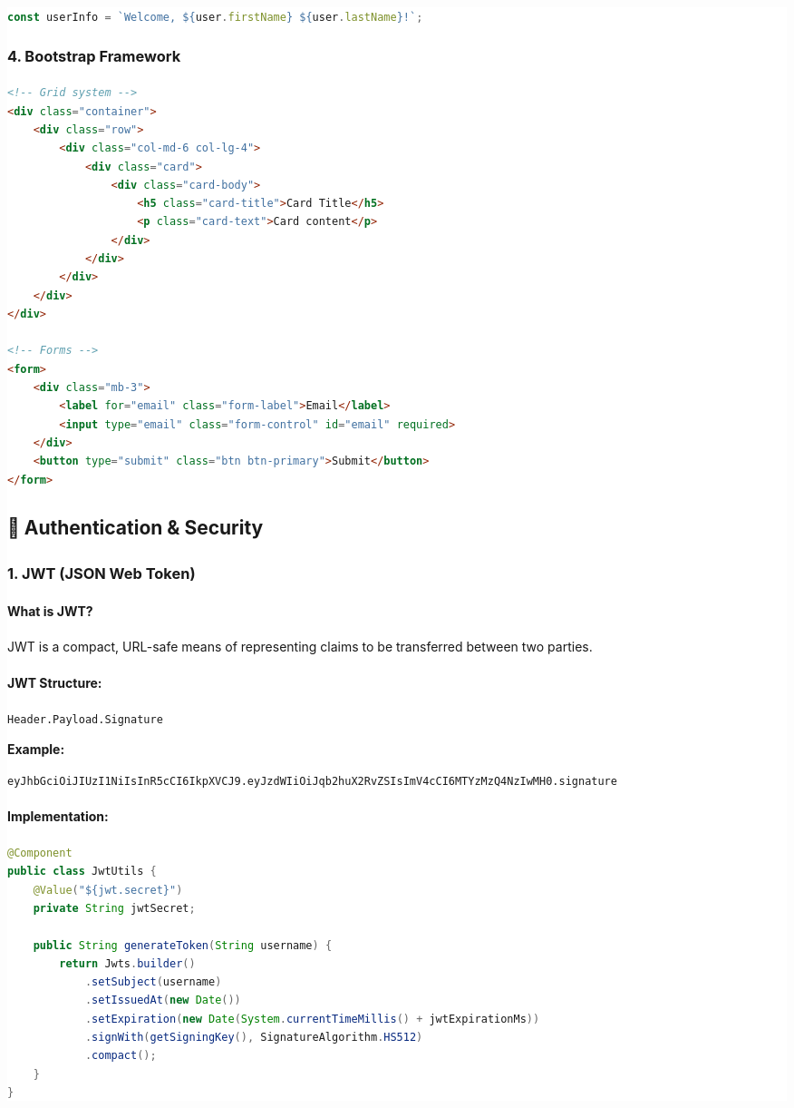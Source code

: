 ```javascript
const userInfo = `Welcome, ${user.firstName} ${user.lastName}!`;
```

### 4. Bootstrap Framework

```html
<!-- Grid system -->
<div class="container">
    <div class="row">
        <div class="col-md-6 col-lg-4">
            <div class="card">
                <div class="card-body">
                    <h5 class="card-title">Card Title</h5>
                    <p class="card-text">Card content</p>
                </div>
            </div>
        </div>
    </div>
</div>

<!-- Forms -->
<form>
    <div class="mb-3">
        <label for="email" class="form-label">Email</label>
        <input type="email" class="form-control" id="email" required>
    </div>
    <button type="submit" class="btn btn-primary">Submit</button>
</form>
```

## 🔐 Authentication & Security

### 1. JWT (JSON Web Token)

#### What is JWT?
JWT is a compact, URL-safe means of representing claims to be transferred between two parties.

#### JWT Structure:
```
Header.Payload.Signature
```

**Example:**
```
eyJhbGciOiJIUzI1NiIsInR5cCI6IkpXVCJ9.eyJzdWIiOiJqb2huX2RvZSIsImV4cCI6MTYzMzQ4NzIwMH0.signature
```

#### Implementation:
```java
@Component
public class JwtUtils {
    @Value("${jwt.secret}")
    private String jwtSecret;
    
    public String generateToken(String username) {
        return Jwts.builder()
            .setSubject(username)
            .setIssuedAt(new Date())
            .setExpiration(new Date(System.currentTimeMillis() + jwtExpirationMs))
            .signWith(getSigningKey(), SignatureAlgorithm.HS512)
            .compact();
    }
}
```
